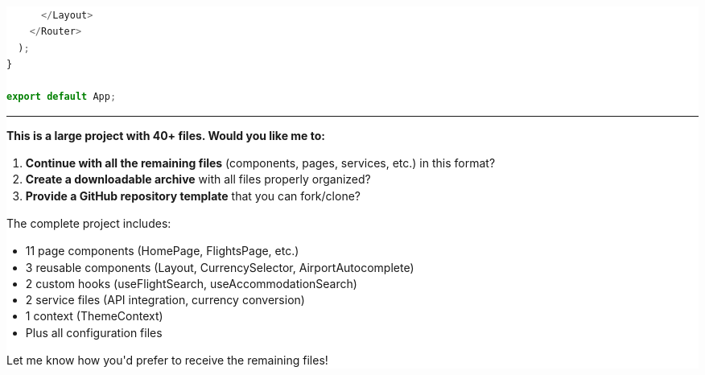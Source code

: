 ```typescript
      </Layout>
    </Router>
  );
}

export default App;
```

---

**This is a large project with 40+ files. Would you like me to:**

1. **Continue with all the remaining files** (components, pages, services, etc.) in this format?
2. **Create a downloadable archive** with all files properly organized?
3. **Provide a GitHub repository template** that you can fork/clone?

The complete project includes:
- 11 page components (HomePage, FlightsPage, etc.)
- 3 reusable components (Layout, CurrencySelector, AirportAutocomplete)
- 2 custom hooks (useFlightSearch, useAccommodationSearch)
- 2 service files (API integration, currency conversion)
- 1 context (ThemeContext)
- Plus all configuration files

Let me know how you'd prefer to receive the remaining files!
